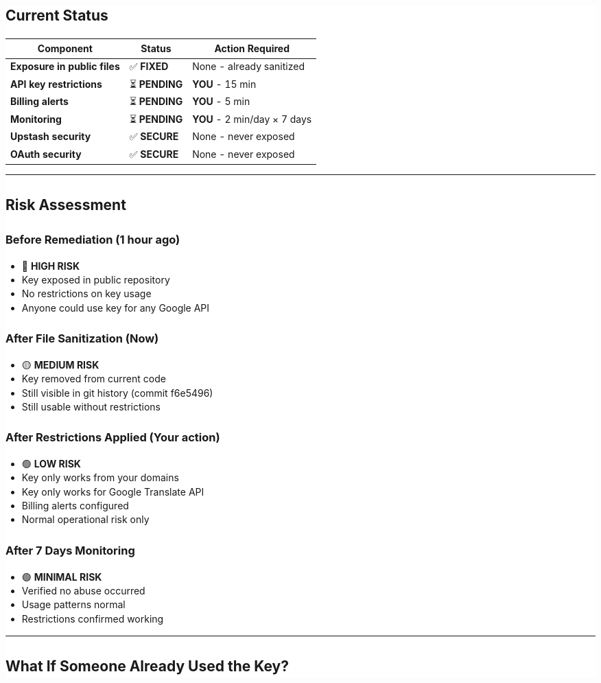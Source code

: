 
## Current Status

| Component | Status | Action Required |
|-----------|--------|-----------------|
| **Exposure in public files** | ✅ **FIXED** | None - already sanitized |
| **API key restrictions** | ⏳ **PENDING** | **YOU** - 15 min |
| **Billing alerts** | ⏳ **PENDING** | **YOU** - 5 min |
| **Monitoring** | ⏳ **PENDING** | **YOU** - 2 min/day × 7 days |
| **Upstash security** | ✅ **SECURE** | None - never exposed |
| **OAuth security** | ✅ **SECURE** | None - never exposed |

---

## Risk Assessment

### Before Remediation (1 hour ago)
- 🔴 **HIGH RISK**
- Key exposed in public repository
- No restrictions on key usage
- Anyone could use key for any Google API

### After File Sanitization (Now)
- 🟡 **MEDIUM RISK**
- Key removed from current code
- Still visible in git history (commit f6e5496)
- Still usable without restrictions

### After Restrictions Applied (Your action)
- 🟢 **LOW RISK**
- Key only works from your domains
- Key only works for Google Translate API
- Billing alerts configured
- Normal operational risk only

### After 7 Days Monitoring
- 🟢 **MINIMAL RISK**
- Verified no abuse occurred
- Usage patterns normal
- Restrictions confirmed working

---

## What If Someone Already Used the Key?

